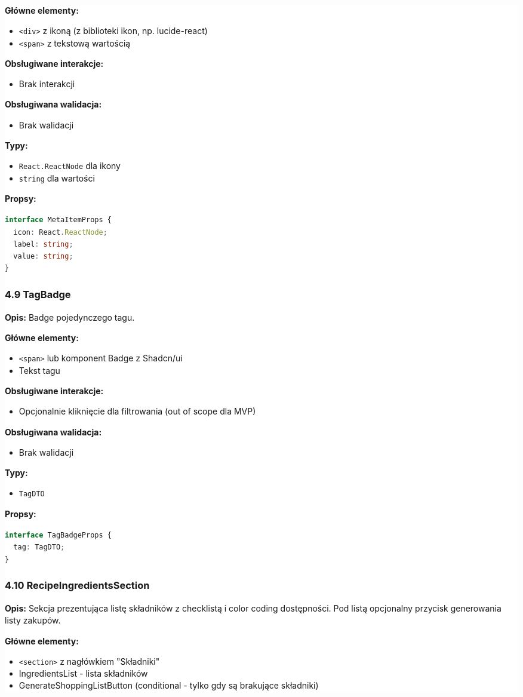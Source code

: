 **Główne elementy:**
- `<div>` z ikoną (z biblioteki ikon, np. lucide-react)
- `<span>` z tekstową wartością

**Obsługiwane interakcje:**
- Brak interakcji

**Obsługiwana walidacja:**
- Brak walidacji

**Typy:**
- `React.ReactNode` dla ikony
- `string` dla wartości

**Propsy:**
```typescript
interface MetaItemProps {
  icon: React.ReactNode;
  label: string;
  value: string;
}
```

### 4.9 TagBadge

**Opis:** Badge pojedynczego tagu.

**Główne elementy:**
- `<span>` lub komponent Badge z Shadcn/ui
- Tekst tagu

**Obsługiwane interakcje:**
- Opcjonalnie kliknięcie dla filtrowania (out of scope dla MVP)

**Obsługiwana walidacja:**
- Brak walidacji

**Typy:**
- `TagDTO`

**Propsy:**
```typescript
interface TagBadgeProps {
  tag: TagDTO;
}
```

### 4.10 RecipeIngredientsSection

**Opis:** Sekcja prezentująca listę składników z checklistą i color coding dostępności. Pod listą opcjonalny przycisk generowania listy zakupów.

**Główne elementy:**
- `<section>` z nagłówkiem "Składniki"
- IngredientsList - lista składników
- GenerateShoppingListButton (conditional - tylko gdy są brakujące składniki)
